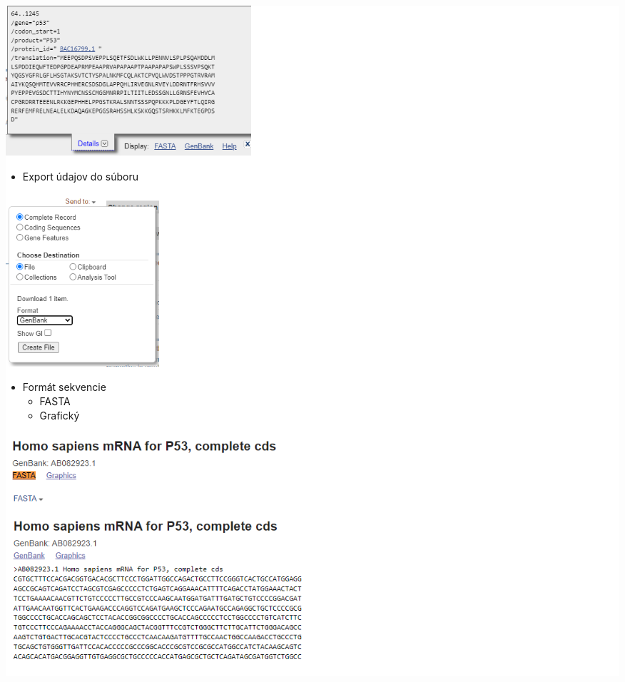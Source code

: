  <img src="data/genbank12.png" alt="Workflow diagram" width="40%"/>
   
   - Export údajov do súboru

 <img src="data/genbank13.png" alt="Workflow diagram" width="25%"/>
 
   - Formát sekvencie
     - FASTA
     - Grafický
       
 <img src="data/genbank14.png" alt="Workflow diagram" width="50%"/>
  
